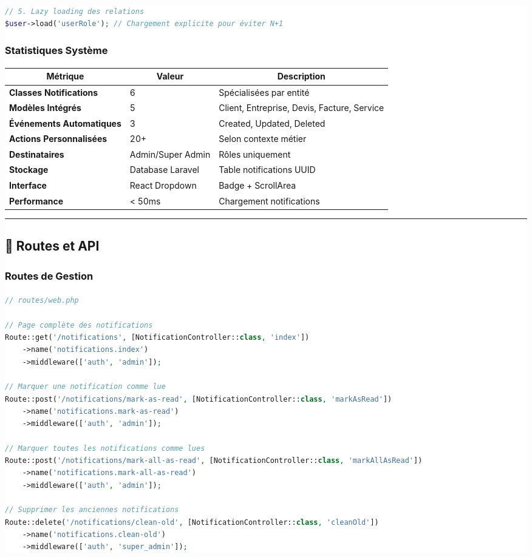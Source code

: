 ```php
// 5. Lazy loading des relations
$user->load('userRole'); // Chargement explicite pour éviter N+1
```

### Statistiques Système

| Métrique | Valeur | Description |
|----------|--------|-------------|
| **Classes Notifications** | 6 | Spécialisées par entité |
| **Modèles Intégrés** | 5 | Client, Entreprise, Devis, Facture, Service |
| **Événements Automatiques** | 3 | Created, Updated, Deleted |
| **Actions Personnalisées** | 20+ | Selon contexte métier |
| **Destinataires** | Admin/Super Admin | Rôles uniquement |
| **Stockage** | Database Laravel | Table notifications UUID |
| **Interface** | React Dropdown | Badge + ScrollArea |
| **Performance** | < 50ms | Chargement notifications |

---

## 🔧 Routes et API

### Routes de Gestion

```php
// routes/web.php

// Page complète des notifications
Route::get('/notifications', [NotificationController::class, 'index'])
    ->name('notifications.index')
    ->middleware(['auth', 'admin']);

// Marquer une notification comme lue
Route::post('/notifications/mark-as-read', [NotificationController::class, 'markAsRead'])
    ->name('notifications.mark-as-read')
    ->middleware(['auth', 'admin']);

// Marquer toutes les notifications comme lues
Route::post('/notifications/mark-all-as-read', [NotificationController::class, 'markAllAsRead'])
    ->name('notifications.mark-all-as-read')
    ->middleware(['auth', 'admin']);

// Supprimer les anciennes notifications
Route::delete('/notifications/clean-old', [NotificationController::class, 'cleanOld'])
    ->name('notifications.clean-old')
    ->middleware(['auth', 'super_admin']);
```
